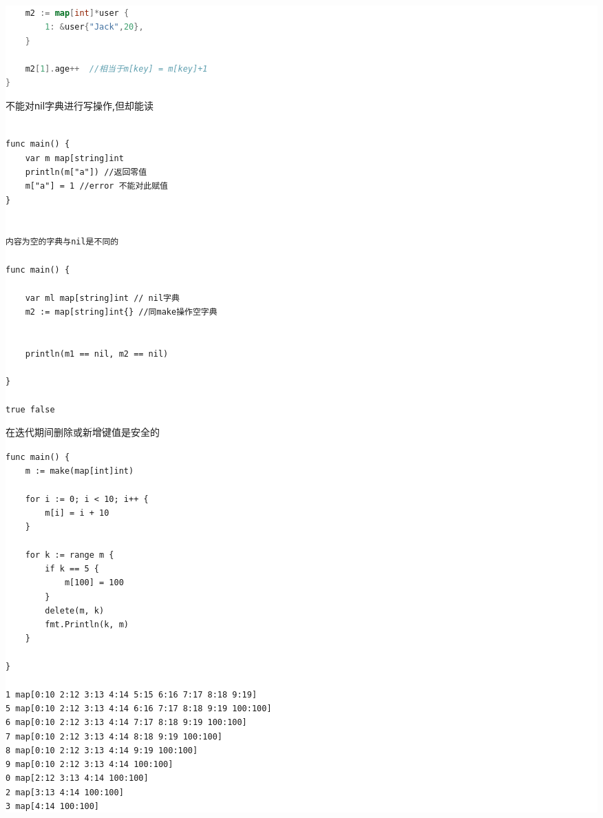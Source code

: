```Go
    m2 := map[int]*user {
        1: &user{"Jack",20},
    }

    m2[1].age++  //相当于m[key] = m[key]+1
}

```

不能对nil字典进行写操作,但却能读

```

func main() {
    var m map[string]int
    println(m["a"]) //返回零值
    m["a"] = 1 //error 不能对此赋值
}


内容为空的字典与nil是不同的

func main() {

    var ml map[string]int // nil字典
    m2 := map[string]int{} //同make操作空字典


    println(m1 == nil, m2 == nil)

}

true false

```

在迭代期间删除或新增键值是安全的

```
func main() {
	m := make(map[int]int)

	for i := 0; i < 10; i++ {
		m[i] = i + 10
	}

	for k := range m {
		if k == 5 {
			m[100] = 100
		}
		delete(m, k)
		fmt.Println(k, m)
	}

}

1 map[0:10 2:12 3:13 4:14 5:15 6:16 7:17 8:18 9:19]
5 map[0:10 2:12 3:13 4:14 6:16 7:17 8:18 9:19 100:100]
6 map[0:10 2:12 3:13 4:14 7:17 8:18 9:19 100:100]
7 map[0:10 2:12 3:13 4:14 8:18 9:19 100:100]
8 map[0:10 2:12 3:13 4:14 9:19 100:100]
9 map[0:10 2:12 3:13 4:14 100:100]
0 map[2:12 3:13 4:14 100:100]
2 map[3:13 4:14 100:100]
3 map[4:14 100:100]
```